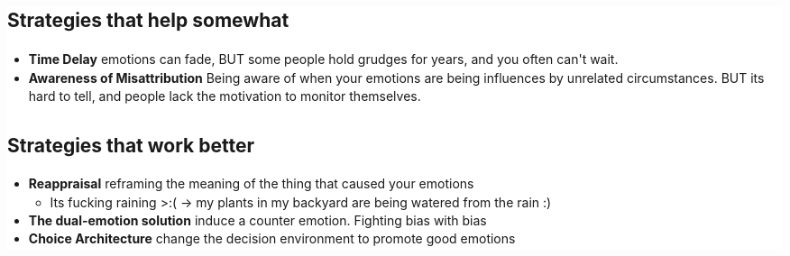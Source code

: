 ## Strategies that help somewhat
- **Time Delay** emotions can fade, BUT some people hold grudges for years, and you often can't wait.
- **Awareness of Misattribution** Being aware of when your emotions are being influences by unrelated circumstances. BUT its hard to tell, and people lack the motivation to monitor themselves.

## Strategies that work better
- **Reappraisal** reframing the meaning of the thing that caused your emotions
	- Its fucking raining >:( -> my plants in my backyard are being watered from the rain :)
- **The dual-emotion solution** induce a counter emotion. Fighting bias with bias
- **Choice Architecture** change the decision environment to promote good emotions
